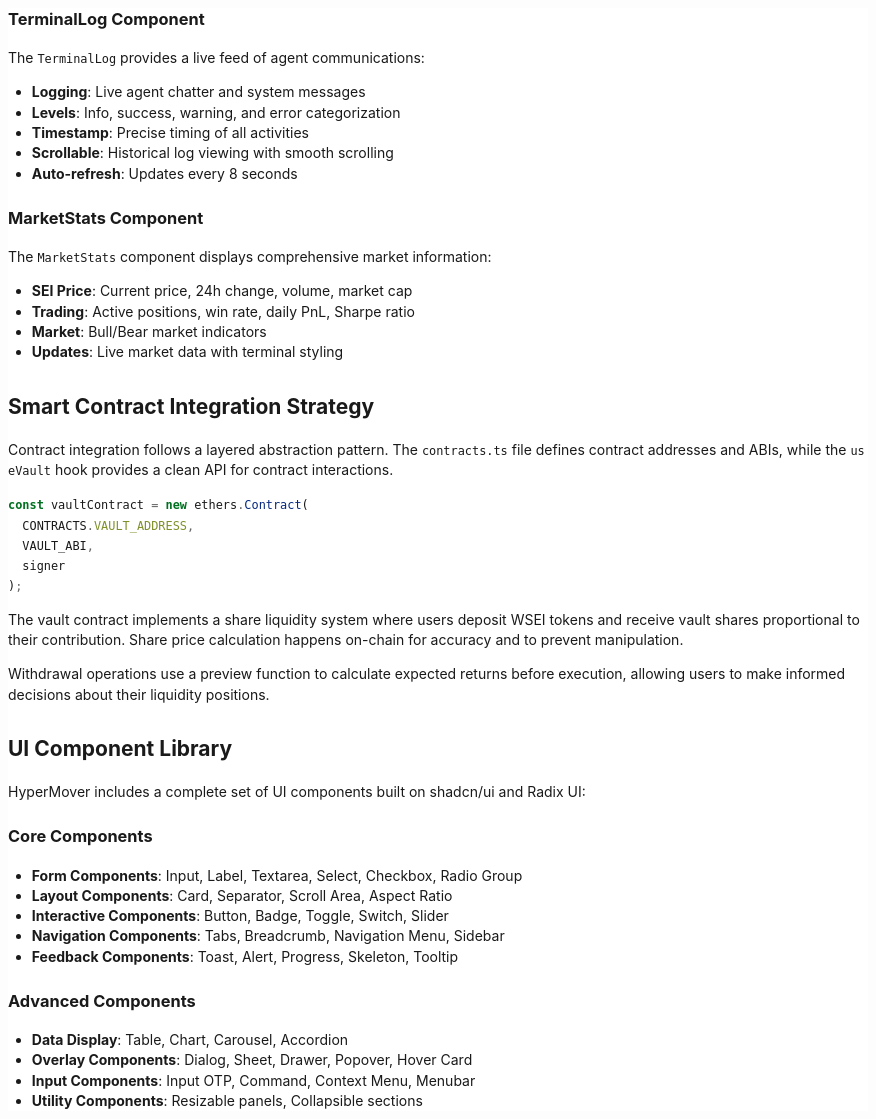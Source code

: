 ### TerminalLog Component

The `TerminalLog` provides a live feed of agent communications:

- **Logging**: Live agent chatter and system messages
- **Levels**: Info, success, warning, and error categorization
- **Timestamp**: Precise timing of all activities
- **Scrollable**: Historical log viewing with smooth scrolling
- **Auto-refresh**: Updates every 8 seconds

### MarketStats Component

The `MarketStats` component displays comprehensive market information:

- **SEI Price**: Current price, 24h change, volume, market cap
- **Trading**: Active positions, win rate, daily PnL, Sharpe ratio
- **Market**: Bull/Bear market indicators
- **Updates**: Live market data with terminal styling

## Smart Contract Integration Strategy

Contract integration follows a layered abstraction pattern. The `contracts.ts` file defines contract addresses and ABIs, while the `useVault` hook provides a clean API for contract interactions.

```typescript
const vaultContract = new ethers.Contract(
  CONTRACTS.VAULT_ADDRESS,
  VAULT_ABI,
  signer
);
```

The vault contract implements a share liquidity system where users deposit WSEI tokens and receive vault shares proportional to their contribution. Share price calculation happens on-chain for accuracy and to prevent manipulation.

Withdrawal operations use a preview function to calculate expected returns before execution, allowing users to make informed decisions about their liquidity positions.

## UI Component Library

HyperMover includes a complete set of UI components built on shadcn/ui and Radix UI:

### Core Components
- **Form Components**: Input, Label, Textarea, Select, Checkbox, Radio Group
- **Layout Components**: Card, Separator, Scroll Area, Aspect Ratio
- **Interactive Components**: Button, Badge, Toggle, Switch, Slider
- **Navigation Components**: Tabs, Breadcrumb, Navigation Menu, Sidebar
- **Feedback Components**: Toast, Alert, Progress, Skeleton, Tooltip

### Advanced Components
- **Data Display**: Table, Chart, Carousel, Accordion
- **Overlay Components**: Dialog, Sheet, Drawer, Popover, Hover Card
- **Input Components**: Input OTP, Command, Context Menu, Menubar
- **Utility Components**: Resizable panels, Collapsible sections
